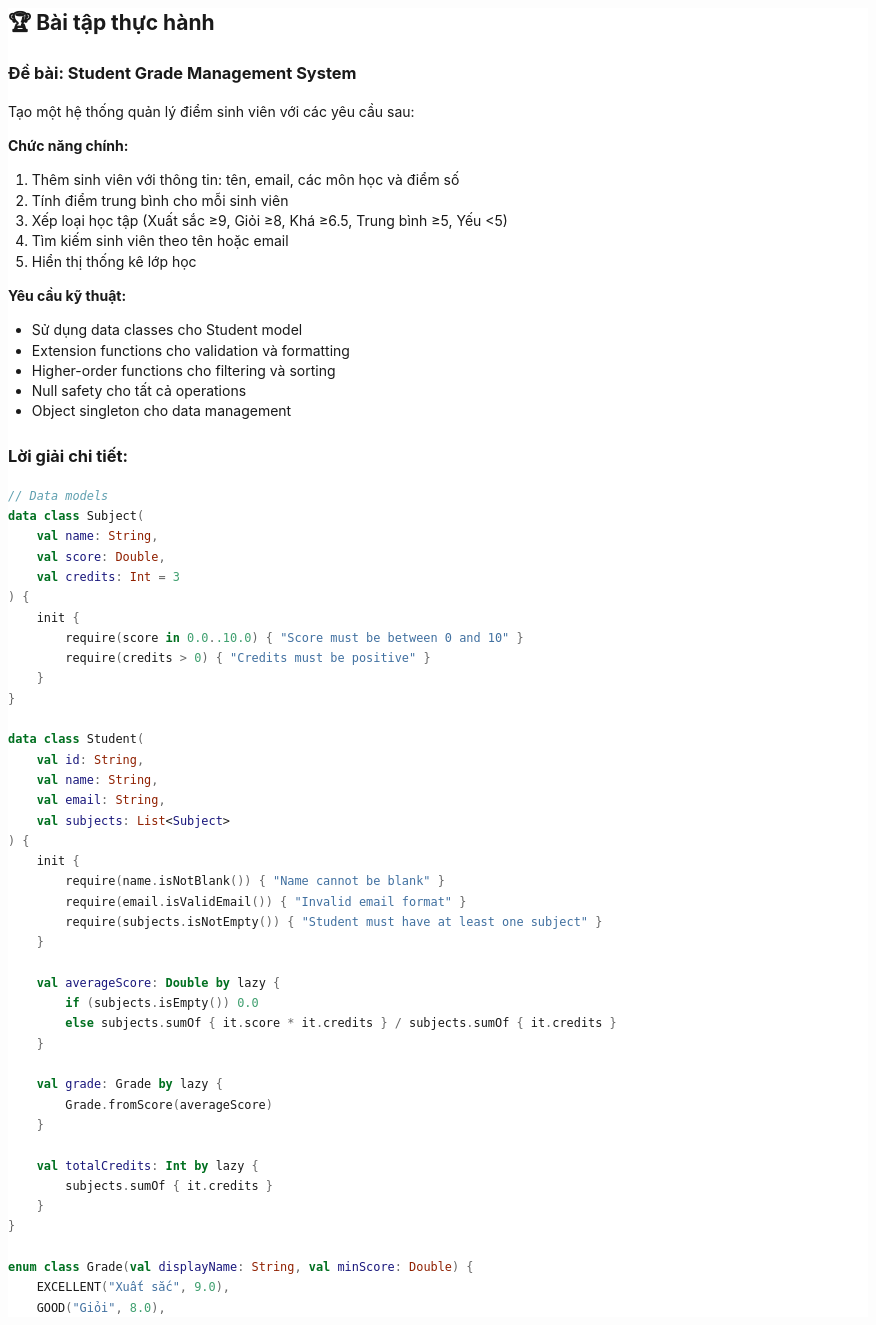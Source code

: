 ## 🏆 Bài tập thực hành

### Đề bài: Student Grade Management System

Tạo một hệ thống quản lý điểm sinh viên với các yêu cầu sau:

**Chức năng chính:**
1. Thêm sinh viên với thông tin: tên, email, các môn học và điểm số
2. Tính điểm trung bình cho mỗi sinh viên
3. Xếp loại học tập (Xuất sắc ≥9, Giỏi ≥8, Khá ≥6.5, Trung bình ≥5, Yếu <5)
4. Tìm kiếm sinh viên theo tên hoặc email
5. Hiển thị thống kê lớp học

**Yêu cầu kỹ thuật:**
- Sử dụng data classes cho Student model
- Extension functions cho validation và formatting
- Higher-order functions cho filtering và sorting
- Null safety cho tất cả operations
- Object singleton cho data management

### Lời giải chi tiết:

```kotlin
// Data models
data class Subject(
    val name: String,
    val score: Double,
    val credits: Int = 3
) {
    init {
        require(score in 0.0..10.0) { "Score must be between 0 and 10" }
        require(credits > 0) { "Credits must be positive" }
    }
}

data class Student(
    val id: String,
    val name: String,
    val email: String,
    val subjects: List<Subject>
) {
    init {
        require(name.isNotBlank()) { "Name cannot be blank" }
        require(email.isValidEmail()) { "Invalid email format" }
        require(subjects.isNotEmpty()) { "Student must have at least one subject" }
    }
    
    val averageScore: Double by lazy {
        if (subjects.isEmpty()) 0.0
        else subjects.sumOf { it.score * it.credits } / subjects.sumOf { it.credits }
    }
    
    val grade: Grade by lazy {
        Grade.fromScore(averageScore)
    }
    
    val totalCredits: Int by lazy {
        subjects.sumOf { it.credits }
    }
}

enum class Grade(val displayName: String, val minScore: Double) {
    EXCELLENT("Xuất sắc", 9.0),
    GOOD("Giỏi", 8.0),
```